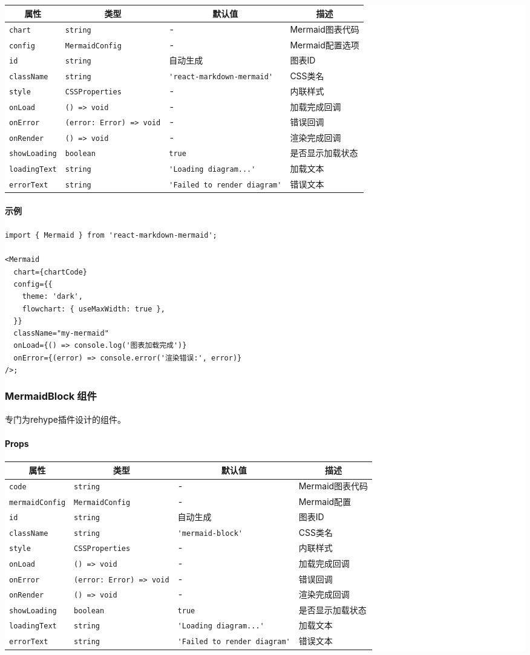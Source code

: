 | 属性          | 类型                     | 默认值                       | 描述             |
| ------------- | ------------------------ | ---------------------------- | ---------------- |
| `chart`       | `string`                 | -                            | Mermaid图表代码  |
| `config`      | `MermaidConfig`          | -                            | Mermaid配置选项  |
| `id`          | `string`                 | 自动生成                     | 图表ID           |
| `className`   | `string`                 | `'react-markdown-mermaid'`   | CSS类名          |
| `style`       | `CSSProperties`          | -                            | 内联样式         |
| `onLoad`      | `() => void`             | -                            | 加载完成回调     |
| `onError`     | `(error: Error) => void` | -                            | 错误回调         |
| `onRender`    | `() => void`             | -                            | 渲染完成回调     |
| `showLoading` | `boolean`                | `true`                       | 是否显示加载状态 |
| `loadingText` | `string`                 | `'Loading diagram...'`       | 加载文本         |
| `errorText`   | `string`                 | `'Failed to render diagram'` | 错误文本         |

#### 示例

```tsx
import { Mermaid } from 'react-markdown-mermaid';

<Mermaid
  chart={chartCode}
  config={{
    theme: 'dark',
    flowchart: { useMaxWidth: true },
  }}
  className="my-mermaid"
  onLoad={() => console.log('图表加载完成')}
  onError={(error) => console.error('渲染错误:', error)}
/>;
```

### MermaidBlock 组件

专门为rehype插件设计的组件。

#### Props

| 属性            | 类型                     | 默认值                       | 描述             |
| --------------- | ------------------------ | ---------------------------- | ---------------- |
| `code`          | `string`                 | -                            | Mermaid图表代码  |
| `mermaidConfig` | `MermaidConfig`          | -                            | Mermaid配置      |
| `id`            | `string`                 | 自动生成                     | 图表ID           |
| `className`     | `string`                 | `'mermaid-block'`            | CSS类名          |
| `style`         | `CSSProperties`          | -                            | 内联样式         |
| `onLoad`        | `() => void`             | -                            | 加载完成回调     |
| `onError`       | `(error: Error) => void` | -                            | 错误回调         |
| `onRender`      | `() => void`             | -                            | 渲染完成回调     |
| `showLoading`   | `boolean`                | `true`                       | 是否显示加载状态 |
| `loadingText`   | `string`                 | `'Loading diagram...'`       | 加载文本         |
| `errorText`     | `string`                 | `'Failed to render diagram'` | 错误文本         |